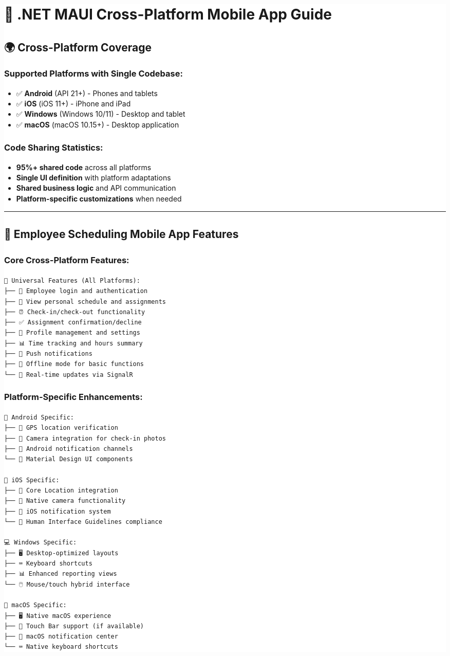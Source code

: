 # 📱 **.NET MAUI Cross-Platform Mobile App Guide**

## **🌍 Cross-Platform Coverage**

### **Supported Platforms with Single Codebase:**
- ✅ **Android** (API 21+) - Phones and tablets
- ✅ **iOS** (iOS 11+) - iPhone and iPad
- ✅ **Windows** (Windows 10/11) - Desktop and tablet
- ✅ **macOS** (macOS 10.15+) - Desktop application

### **Code Sharing Statistics:**
- **95%+ shared code** across all platforms
- **Single UI definition** with platform adaptations
- **Shared business logic** and API communication
- **Platform-specific customizations** when needed

---

## **🎯 Employee Scheduling Mobile App Features**

### **Core Cross-Platform Features:**
```
📱 Universal Features (All Platforms):
├── 🔐 Employee login and authentication
├── 📅 View personal schedule and assignments
├── ⏰ Check-in/check-out functionality
├── ✅ Assignment confirmation/decline
├── 👤 Profile management and settings
├── 📊 Time tracking and hours summary
├── 🔔 Push notifications
├── 📱 Offline mode for basic functions
└── 🔄 Real-time updates via SignalR
```

### **Platform-Specific Enhancements:**
```
🤖 Android Specific:
├── 📍 GPS location verification
├── 📸 Camera integration for check-in photos
├── 🔔 Android notification channels
└── 📱 Material Design UI components

🍎 iOS Specific:
├── 📍 Core Location integration
├── 📸 Native camera functionality
├── 🔔 iOS notification system
└── 📱 Human Interface Guidelines compliance

💻 Windows Specific:
├── 🖥️ Desktop-optimized layouts
├── ⌨️ Keyboard shortcuts
├── 📊 Enhanced reporting views
└── 🖱️ Mouse/touch hybrid interface

🍎 macOS Specific:
├── 🖥️ Native macOS experience
├── 📱 Touch Bar support (if available)
├── 🔔 macOS notification center
└── ⌨️ Native keyboard shortcuts
```
